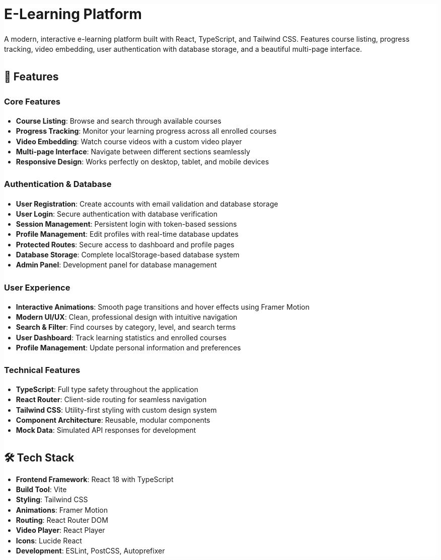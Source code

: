 # E-Learning Platform

A modern, interactive e-learning platform built with React, TypeScript, and Tailwind CSS. Features course listing, progress tracking, video embedding, user authentication with database storage, and a beautiful multi-page interface.

## 🚀 Features

### Core Features
- **Course Listing**: Browse and search through available courses
- **Progress Tracking**: Monitor your learning progress across all enrolled courses
- **Video Embedding**: Watch course videos with a custom video player
- **Multi-page Interface**: Navigate between different sections seamlessly
- **Responsive Design**: Works perfectly on desktop, tablet, and mobile devices

### Authentication & Database
- **User Registration**: Create accounts with email validation and database storage
- **User Login**: Secure authentication with database verification
- **Session Management**: Persistent login with token-based sessions
- **Profile Management**: Edit profiles with real-time database updates
- **Protected Routes**: Secure access to dashboard and profile pages
- **Database Storage**: Complete localStorage-based database system
- **Admin Panel**: Development panel for database management

### User Experience
- **Interactive Animations**: Smooth page transitions and hover effects using Framer Motion
- **Modern UI/UX**: Clean, professional design with intuitive navigation
- **Search & Filter**: Find courses by category, level, and search terms
- **User Dashboard**: Track learning statistics and enrolled courses
- **Profile Management**: Update personal information and preferences

### Technical Features
- **TypeScript**: Full type safety throughout the application
- **React Router**: Client-side routing for seamless navigation
- **Tailwind CSS**: Utility-first styling with custom design system
- **Component Architecture**: Reusable, modular components
- **Mock Data**: Simulated API responses for development

## 🛠️ Tech Stack

- **Frontend Framework**: React 18 with TypeScript
- **Build Tool**: Vite
- **Styling**: Tailwind CSS
- **Animations**: Framer Motion
- **Routing**: React Router DOM
- **Video Player**: React Player
- **Icons**: Lucide React
- **Development**: ESLint, PostCSS, Autoprefixer
